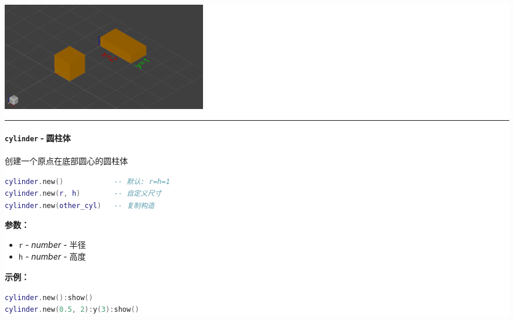 <img src="../example_box.png" style="zoom: 33%;" />

---

#### **`cylinder`** - 圆柱体

创建一个原点在底部圆心的圆柱体

```lua
cylinder.new()            -- 默认: r=h=1
cylinder.new(r, h)        -- 自定义尺寸
cylinder.new(other_cyl)   -- 复制构造
```
**参数：**
- `r` - *number* - 半径
- `h` - *number* - 高度

**示例：**

```lua
cylinder.new():show()
cylinder.new(0.5, 2):y(3):show()
```
